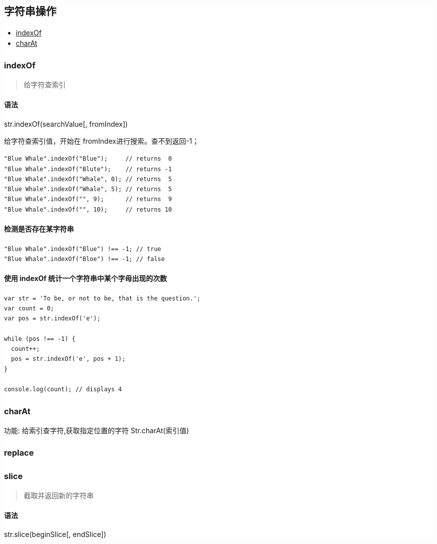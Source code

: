 ## 字符串操作
- [indexOf](#indexOf)
- [charAt](#charAt)

### indexOf 
> 给字符查索引
#### 语法
str.indexOf(searchValue[, fromIndex]) 

给字符查索引值，开始在 fromIndex进行搜索。查不到返回-1；

```
"Blue Whale".indexOf("Blue");     // returns  0
"Blue Whale".indexOf("Blute");    // returns -1
"Blue Whale".indexOf("Whale", 0); // returns  5
"Blue Whale".indexOf("Whale", 5); // returns  5
"Blue Whale".indexOf("", 9);      // returns  9
"Blue Whale".indexOf("", 10);     // returns 10

```
#### 检测是否存在某字符串

```
"Blue Whale".indexOf("Blue") !== -1; // true
"Blue Whale".indexOf("Bloe") !== -1; // false
```
#### 使用 indexOf 统计一个字符串中某个字母出现的次数

```
var str = 'To be, or not to be, that is the question.';
var count = 0;
var pos = str.indexOf('e');

while (pos !== -1) {
  count++;
  pos = str.indexOf('e', pos + 1);
}

console.log(count); // displays 4
```


### charAt 

功能: 给索引查字符,获取指定位置的字符
Str.charAt(索引值)
### replace
### slice
> 截取并返回新的字符串
#### 语法
str.slice(beginSlice[, endSlice])
